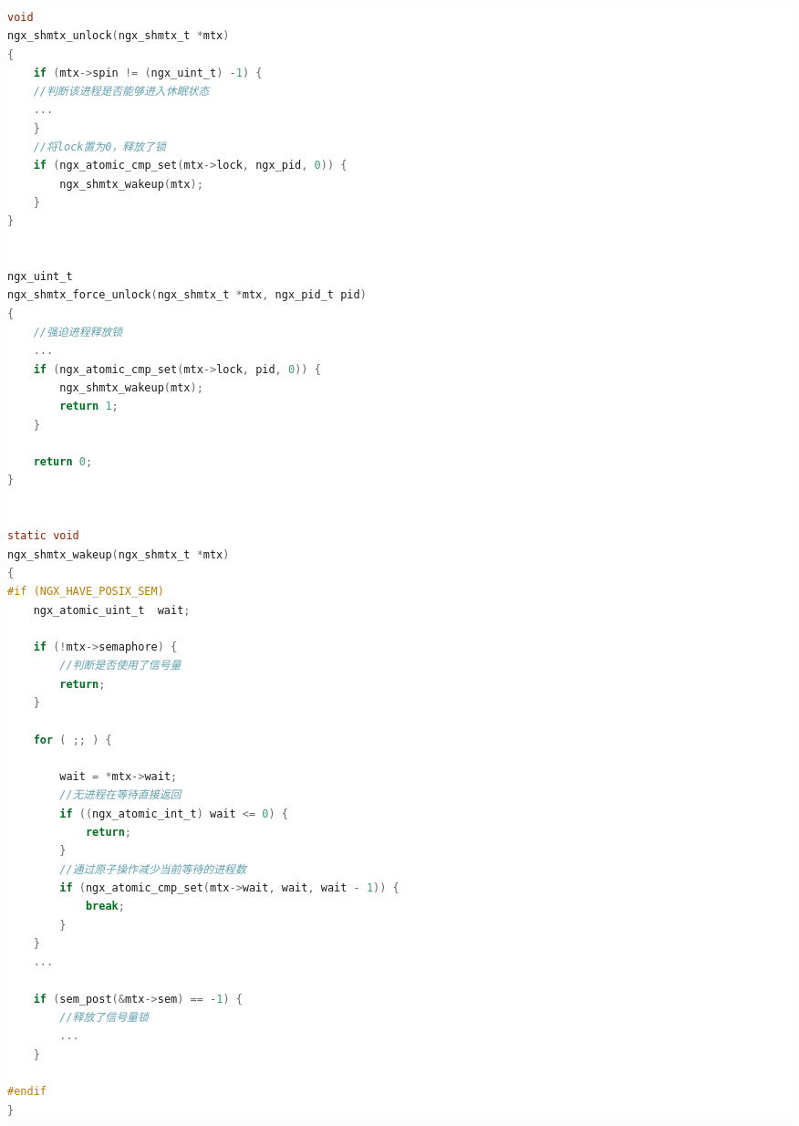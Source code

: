 ```c
void
ngx_shmtx_unlock(ngx_shmtx_t *mtx)
{
    if (mtx->spin != (ngx_uint_t) -1) {
    //判断该进程是否能够进入休眠状态
	...
    }
	//将lock置为0，释放了锁
    if (ngx_atomic_cmp_set(mtx->lock, ngx_pid, 0)) {
        ngx_shmtx_wakeup(mtx);
    }
}


ngx_uint_t
ngx_shmtx_force_unlock(ngx_shmtx_t *mtx, ngx_pid_t pid)
{
    //强迫进程释放锁
    ...
    if (ngx_atomic_cmp_set(mtx->lock, pid, 0)) {
        ngx_shmtx_wakeup(mtx);
        return 1;
    }

    return 0;
}


static void
ngx_shmtx_wakeup(ngx_shmtx_t *mtx)
{
#if (NGX_HAVE_POSIX_SEM)
    ngx_atomic_uint_t  wait;

    if (!mtx->semaphore) {
    	//判断是否使用了信号量
        return;
    }

    for ( ;; ) {

        wait = *mtx->wait;
		//无进程在等待直接返回
        if ((ngx_atomic_int_t) wait <= 0) {
            return;
        }
		//通过原子操作减少当前等待的进程数
        if (ngx_atomic_cmp_set(mtx->wait, wait, wait - 1)) {
            break;
        }
    }
    ...

    if (sem_post(&mtx->sem) == -1) {
    	//释放了信号量锁
		...
    }

#endif
}
```
